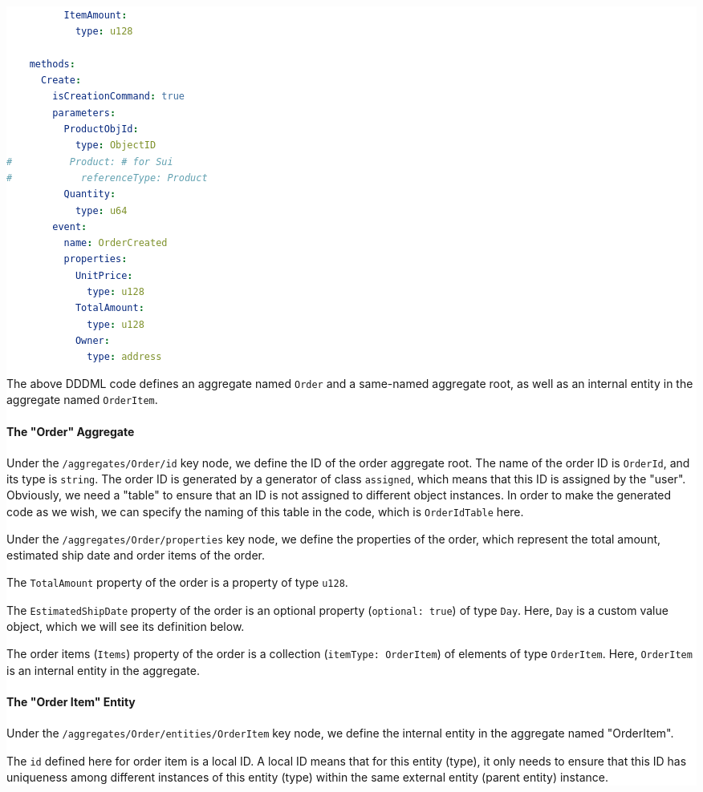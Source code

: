 ```yaml
          ItemAmount:
            type: u128

    methods:
      Create:
        isCreationCommand: true
        parameters:
          ProductObjId:
            type: ObjectID
#          Product: # for Sui
#            referenceType: Product
          Quantity:
            type: u64
        event:
          name: OrderCreated
          properties:
            UnitPrice:
              type: u128
            TotalAmount:
              type: u128
            Owner:
              type: address
```

The above DDDML code defines an aggregate named `Order` and a same-named aggregate root, as well as an internal entity in the aggregate named `OrderItem`.

#### The "Order" Aggregate

Under the `/aggregates/Order/id` key node, we define the ID of the order aggregate root. The name of the order ID is `OrderId`, and its type is `string`. The order ID is generated by a generator of class `assigned`, which means that this ID is assigned by the "user". Obviously, we need a "table" to ensure that an ID is not assigned to different object instances. In order to make the generated code as we wish, we can specify the naming of this table in the code, which is `OrderIdTable` here.

Under the `/aggregates/Order/properties` key node, we define the properties of the order, which represent the total amount, estimated ship date and order items of the order.

The `TotalAmount` property of the order is a property of type `u128`.

The `EstimatedShipDate` property of the order is an optional property (`optional: true`) of type `Day`. Here, `Day` is a custom value object, which we will see its definition below.

The order items (`Items`) property of the order is a collection (`itemType: OrderItem`) of elements of type `OrderItem`. Here, `OrderItem` is an internal entity in the aggregate.

#### The "Order Item" Entity

Under the `/aggregates/Order/entities/OrderItem` key node, we define the internal entity in the aggregate named "OrderItem".

The `id` defined here for order item is a local ID. A local ID means that for this entity (type), it only needs to ensure that this ID has uniqueness among different instances of this entity (type) within the same external entity (parent entity) instance.
